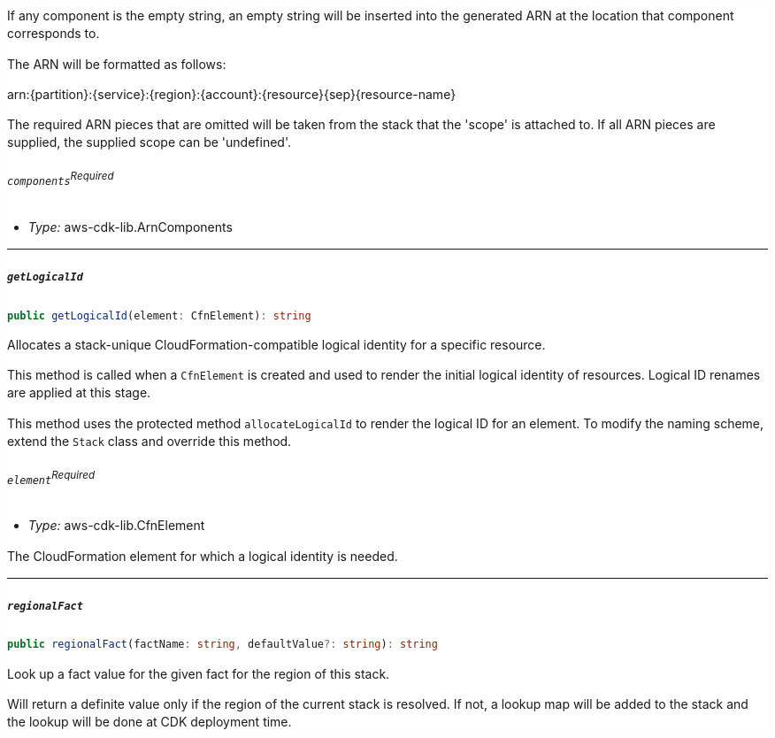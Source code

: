 If any component is the empty string, an empty string will be inserted
into the generated ARN at the location that component corresponds to.

The ARN will be formatted as follows:

  arn:{partition}:{service}:{region}:{account}:{resource}{sep}{resource-name}

The required ARN pieces that are omitted will be taken from the stack that
the 'scope' is attached to. If all ARN pieces are supplied, the supplied scope
can be 'undefined'.

###### `components`<sup>Required</sup> <a name="components" id="aws-data-landing-zone.AuditGlobalStack.formatArn.parameter.components"></a>

- *Type:* aws-cdk-lib.ArnComponents

---

##### `getLogicalId` <a name="getLogicalId" id="aws-data-landing-zone.AuditGlobalStack.getLogicalId"></a>

```typescript
public getLogicalId(element: CfnElement): string
```

Allocates a stack-unique CloudFormation-compatible logical identity for a specific resource.

This method is called when a `CfnElement` is created and used to render the
initial logical identity of resources. Logical ID renames are applied at
this stage.

This method uses the protected method `allocateLogicalId` to render the
logical ID for an element. To modify the naming scheme, extend the `Stack`
class and override this method.

###### `element`<sup>Required</sup> <a name="element" id="aws-data-landing-zone.AuditGlobalStack.getLogicalId.parameter.element"></a>

- *Type:* aws-cdk-lib.CfnElement

The CloudFormation element for which a logical identity is needed.

---

##### `regionalFact` <a name="regionalFact" id="aws-data-landing-zone.AuditGlobalStack.regionalFact"></a>

```typescript
public regionalFact(factName: string, defaultValue?: string): string
```

Look up a fact value for the given fact for the region of this stack.

Will return a definite value only if the region of the current stack is resolved.
If not, a lookup map will be added to the stack and the lookup will be done at
CDK deployment time.

